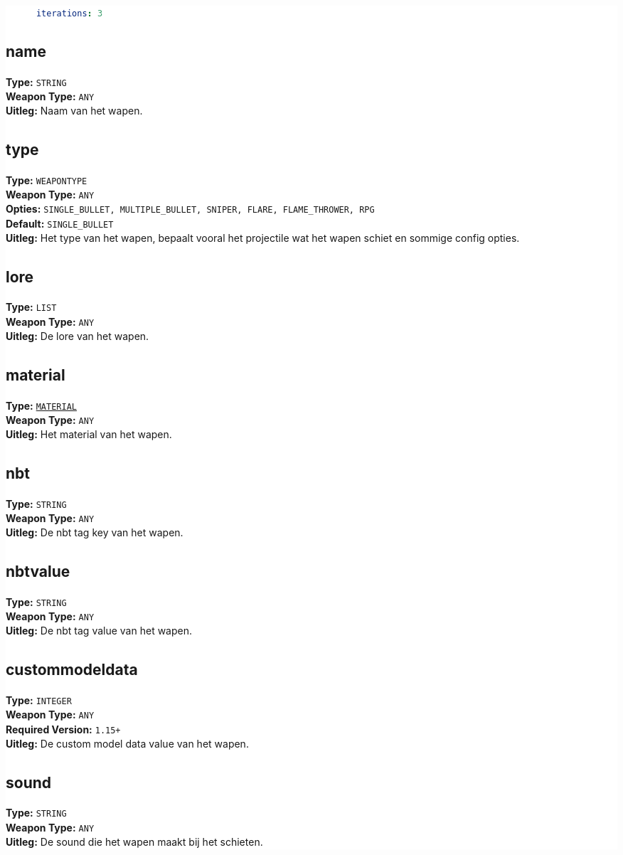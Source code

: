 ```yaml
      iterations: 3
```

## name
**Type:** ``STRING``\
**Weapon Type:** ``ANY``\
**Uitleg:** Naam van het wapen.

## type
**Type:** ``WEAPONTYPE``\
**Weapon Type:** ``ANY``\
**Opties:** ``SINGLE_BULLET, MULTIPLE_BULLET, SNIPER, FLARE, FLAME_THROWER, RPG``\
**Default:** `SINGLE_BULLET`\
**Uitleg:** Het type van het wapen, bepaalt vooral het projectile wat het wapen schiet en sommige config opties.

## lore
**Type:** ``LIST``\
**Weapon Type:** ``ANY``\
**Uitleg:** De lore van het wapen.

## material
**Type:** [``MATERIAL``](https://github.com/CryptoMorin/XSeries/blob/master/src/main/java/com/cryptomorin/xseries/XMaterial.java) \
**Weapon Type:** ``ANY``\
**Uitleg:** Het material van het wapen.

## nbt
**Type:** ``STRING``\
**Weapon Type:** ``ANY``\
**Uitleg:** De nbt tag key van het wapen.

## nbtvalue
**Type:** ``STRING``\
**Weapon Type:** ``ANY``\
**Uitleg:** De nbt tag value van het wapen.

## custommodeldata
**Type:** ``INTEGER``\
**Weapon Type:** ``ANY``\
**Required Version:** ``1.15+``\
**Uitleg:** De custom model data value van het wapen.

## sound
**Type:** ``STRING``\
**Weapon Type:** ``ANY``\
**Uitleg:** De sound die het wapen maakt bij het schieten.
